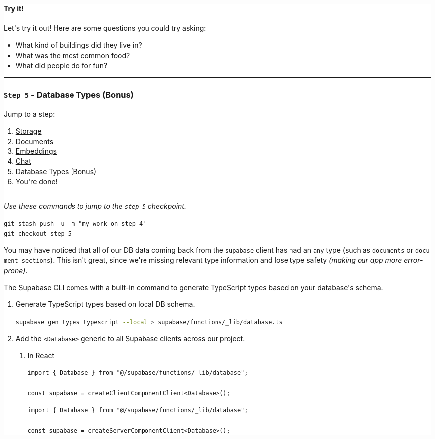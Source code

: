 #### Try it!

Let's try it out! Here are some questions you could try asking:

- What kind of buildings did they live in?
- What was the most common food?
- What did people do for fun?

---

### `Step 5` - Database Types (Bonus)

Jump to a step:

1. [Storage](#step-1---storage)
2. [Documents](#step-2---documents)
3. [Embeddings](#step-3---embeddings)
4. [Chat](#step-4---chat)
5. [Database Types](#step-5---database-types-bonus) (Bonus)
6. [You're done!](#youre-done)

---

_Use these commands to jump to the `step-5` checkpoint._

```shell
git stash push -u -m "my work on step-4"
git checkout step-5
```

You may have noticed that all of our DB data coming back from the `supabase` client has had an `any` type (such as `documents` or `document_sections`). This isn't great, since we're missing relevant type information and lose type safety _(making our app more error-prone)_.

The Supabase CLI comes with a built-in command to generate TypeScript types based on your database's schema.

1. Generate TypeScript types based on local DB schema.

   ```bash
   supabase gen types typescript --local > supabase/functions/_lib/database.ts
   ```

1. Add the `<Database>` generic to all Supabase clients across our project.

   1. In React

      ```tsx
      import { Database } from "@/supabase/functions/_lib/database";

      const supabase = createClientComponentClient<Database>();
      ```

      ```tsx
      import { Database } from "@/supabase/functions/_lib/database";

      const supabase = createServerComponentClient<Database>();
      ```
